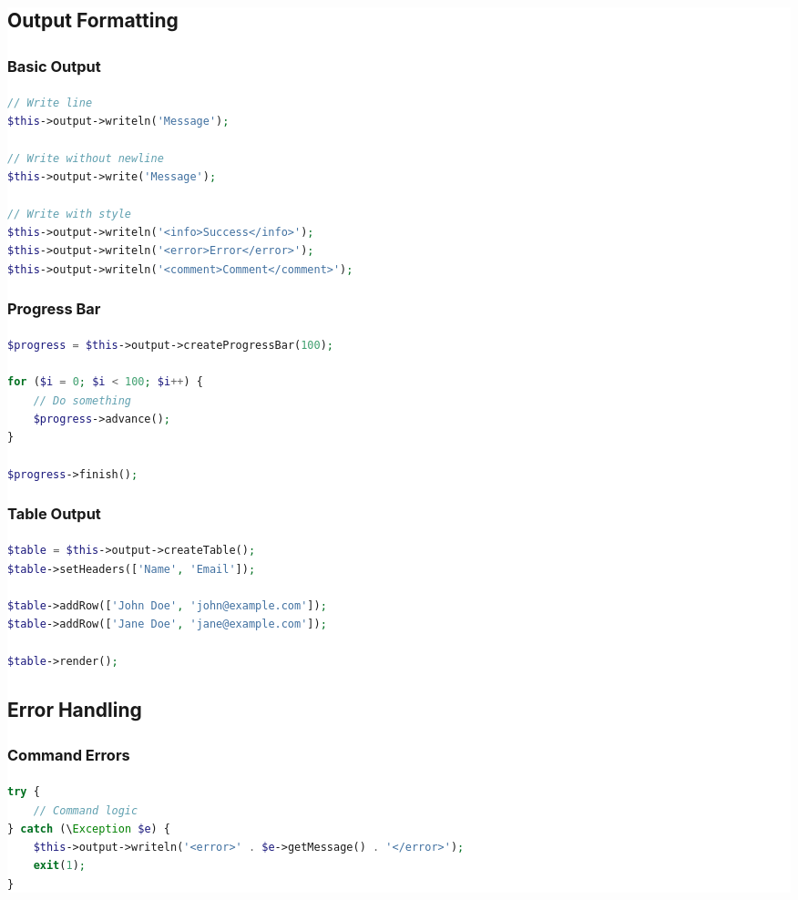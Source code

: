 ## Output Formatting

### Basic Output
```php
// Write line
$this->output->writeln('Message');

// Write without newline
$this->output->write('Message');

// Write with style
$this->output->writeln('<info>Success</info>');
$this->output->writeln('<error>Error</error>');
$this->output->writeln('<comment>Comment</comment>');
```

### Progress Bar
```php
$progress = $this->output->createProgressBar(100);

for ($i = 0; $i < 100; $i++) {
    // Do something
    $progress->advance();
}

$progress->finish();
```

### Table Output
```php
$table = $this->output->createTable();
$table->setHeaders(['Name', 'Email']);

$table->addRow(['John Doe', 'john@example.com']);
$table->addRow(['Jane Doe', 'jane@example.com']);

$table->render();
```

## Error Handling

### Command Errors
```php
try {
    // Command logic
} catch (\Exception $e) {
    $this->output->writeln('<error>' . $e->getMessage() . '</error>');
    exit(1);
}
```
